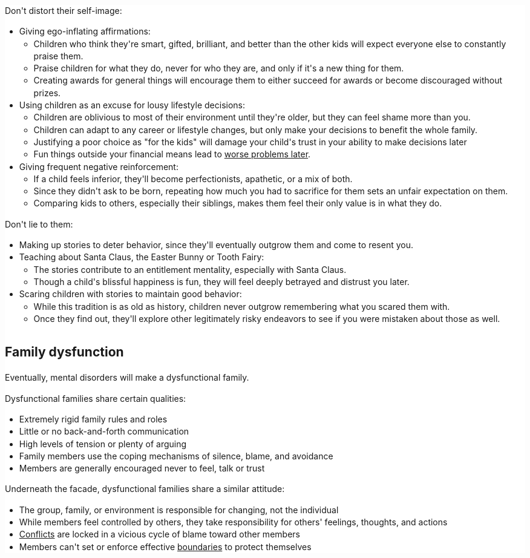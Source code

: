 Don't distort their self-image:

- Giving ego-inflating affirmations:
  - Children who think they're smart, gifted, brilliant, and better than the other kids will expect everyone else to constantly praise them.
  - Praise children for what they do, never for who they are, and only if it's a new thing for them.
  - Creating awards for general things will encourage them to either succeed for awards or become discouraged without prizes.
- Using children as an excuse for lousy lifestyle decisions:
  - Children are oblivious to most of their environment until they're older, but they can feel shame more than you.
  - Children can adapt to any career or lifestyle changes, but only make your decisions to benefit the whole family.
  - Justifying a poor choice as "for the kids" will damage your child's trust in your ability to make decisions later
  - Fun things outside your financial means lead to [worse problems later](money-2_debt.md).
- Giving frequent negative reinforcement:
  - If a child feels inferior, they'll become perfectionists, apathetic, or a mix of both.
  - Since they didn't ask to be born, repeating how much you had to sacrifice for them sets an unfair expectation on them.
  - Comparing kids to others, especially their siblings, makes them feel their only value is in what they do.

Don't lie to them:

- Making up stories to deter behavior, since they'll eventually outgrow them and come to resent you.
- Teaching about Santa Claus, the Easter Bunny or Tooth Fairy:
  - The stories contribute to an entitlement mentality, especially with Santa Claus.
  - Though a child's blissful happiness is fun, they will feel deeply betrayed and distrust you later.
- Scaring children with stories to maintain good behavior:
  - While this tradition is as old as history, children never outgrow remembering what you scared them with.
  - Once they find out, they'll explore other legitimately risky endeavors to see if you were mistaken about those as well.

## Family dysfunction

Eventually, mental disorders will make a dysfunctional family.

Dysfunctional families share certain qualities:

- Extremely rigid family rules and roles
- Little or no back-and-forth communication
- High levels of tension or plenty of arguing
- Family members use the coping mechanisms of silence, blame, and avoidance
- Members are generally encouraged never to feel, talk or trust

Underneath the facade, dysfunctional families share a similar attitude:

- The group, family, or environment is responsible for changing, not the individual
- While members feel controlled by others, they take responsibility for others' feelings, thoughts, and actions
- [Conflicts](people-5_conflicts.md) are locked in a vicious cycle of blame toward other members
- Members can't set or enforce effective [boundaries](people-3_respect.md) to protect themselves
